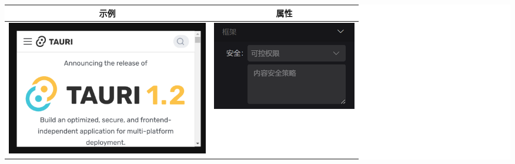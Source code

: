 | 示例                                               | 属性                                               |
| -------------------------------------------------- | -------------------------------------------------- |
| <img src="../../assets/cmps_20.png"  width="335"/> | <img src="../../assets/cmps_19.png"  width="239"/> |